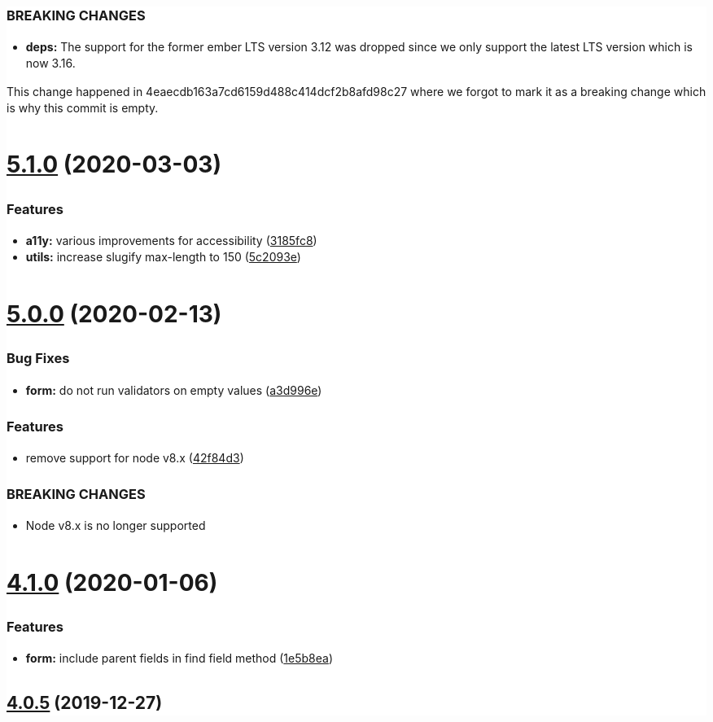 
### BREAKING CHANGES

* **deps:** The support for the former ember LTS version 3.12 was
dropped since we only support the latest LTS version which is now 3.16.

This change happened in 4eaecdb163a7cd6159d488c414dcf2b8afd98c27 where
we forgot to mark it as a breaking change which is why this commit is
empty.

# [5.1.0](https://github.com/projectcaluma/ember-caluma/compare/v5.0.0...v5.1.0) (2020-03-03)


### Features

* **a11y:** various improvements for accessibility ([3185fc8](https://github.com/projectcaluma/ember-caluma/commit/3185fc83e2db128847599f808b4b732e12c16e7a))
* **utils:** increase slugify max-length to 150 ([5c2093e](https://github.com/projectcaluma/ember-caluma/commit/5c2093eb7a0dd5bfd9cd0de7fd42fb673077ec71))

# [5.0.0](https://github.com/projectcaluma/ember-caluma/compare/v4.1.0...v5.0.0) (2020-02-13)


### Bug Fixes

* **form:** do not run validators on empty values ([a3d996e](https://github.com/projectcaluma/ember-caluma/commit/a3d996e36e4063a27e5173ae6da1a6821dc27ea4))


### Features

* remove support for node v8.x ([42f84d3](https://github.com/projectcaluma/ember-caluma/commit/42f84d304d4d9081839e80851d2f8cba83ce2d1b))


### BREAKING CHANGES

* Node v8.x is no longer supported

# [4.1.0](https://github.com/projectcaluma/ember-caluma/compare/v4.0.5...v4.1.0) (2020-01-06)


### Features

* **form:** include parent fields in find field method ([1e5b8ea](https://github.com/projectcaluma/ember-caluma/commit/1e5b8ea4c575c086b63553d2c4f1aa6cde6fb36c))

## [4.0.5](https://github.com/projectcaluma/ember-caluma/compare/v4.0.4...v4.0.5) (2019-12-27)
